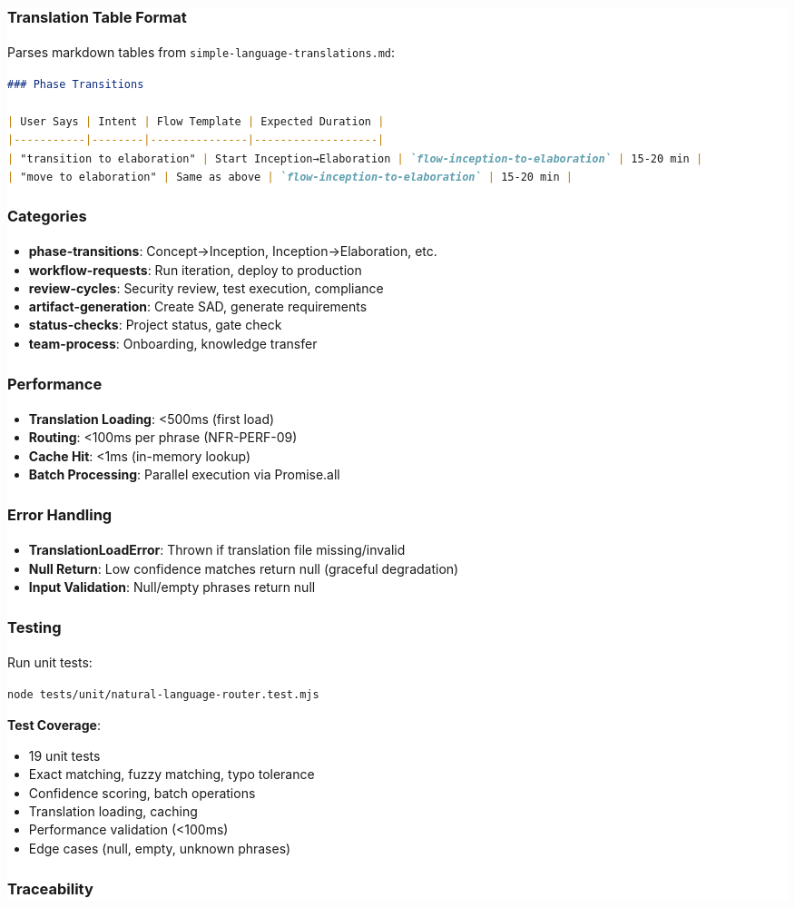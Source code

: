 ### Translation Table Format

Parses markdown tables from `simple-language-translations.md`:

```markdown
### Phase Transitions

| User Says | Intent | Flow Template | Expected Duration |
|-----------|--------|---------------|-------------------|
| "transition to elaboration" | Start Inception→Elaboration | `flow-inception-to-elaboration` | 15-20 min |
| "move to elaboration" | Same as above | `flow-inception-to-elaboration` | 15-20 min |
```

### Categories

- **phase-transitions**: Concept→Inception, Inception→Elaboration, etc.
- **workflow-requests**: Run iteration, deploy to production
- **review-cycles**: Security review, test execution, compliance
- **artifact-generation**: Create SAD, generate requirements
- **status-checks**: Project status, gate check
- **team-process**: Onboarding, knowledge transfer

### Performance

- **Translation Loading**: <500ms (first load)
- **Routing**: <100ms per phrase (NFR-PERF-09)
- **Cache Hit**: <1ms (in-memory lookup)
- **Batch Processing**: Parallel execution via Promise.all

### Error Handling

- **TranslationLoadError**: Thrown if translation file missing/invalid
- **Null Return**: Low confidence matches return null (graceful degradation)
- **Input Validation**: Null/empty phrases return null

### Testing

Run unit tests:

```bash
node tests/unit/natural-language-router.test.mjs
```

**Test Coverage**:
- 19 unit tests
- Exact matching, fuzzy matching, typo tolerance
- Confidence scoring, batch operations
- Translation loading, caching
- Performance validation (<100ms)
- Edge cases (null, empty, unknown phrases)

### Traceability
